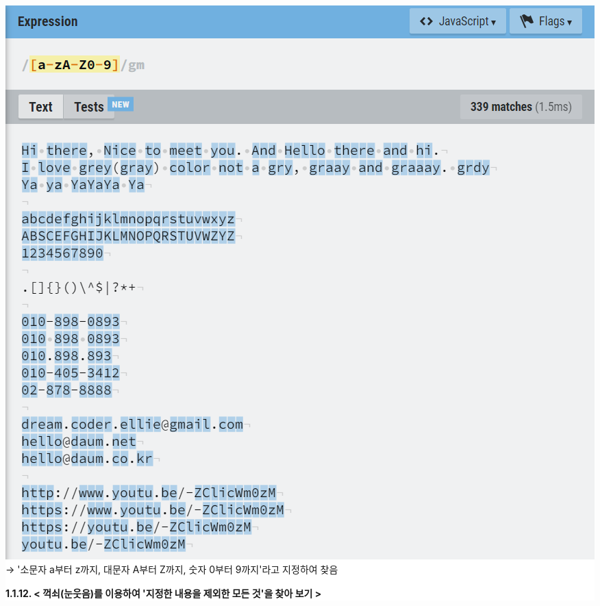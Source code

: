 ![wordset](/assets/images/regex/wordset.PNG)
→ '소문자 a부터 z까지, 대문자 A부터 Z까지, 숫자 0부터 9까지'라고 지정하여 찾음

**1.1.12. < 꺽쇠(눈웃음)를 이용하여 '지정한 내용을 제외한 모든 것'을 찾아 보기 >**